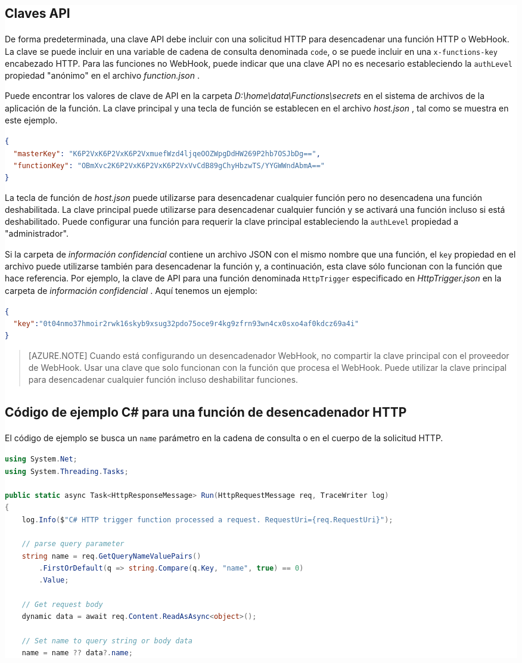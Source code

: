 ## <a name="api-keys"></a>Claves API

De forma predeterminada, una clave API debe incluir con una solicitud HTTP para desencadenar una función HTTP o WebHook. La clave se puede incluir en una variable de cadena de consulta denominada `code`, o se puede incluir en una `x-functions-key` encabezado HTTP. Para las funciones no WebHook, puede indicar que una clave API no es necesario estableciendo la `authLevel` propiedad "anónimo" en el archivo *function.json* .

Puede encontrar los valores de clave de API en la carpeta *D:\home\data\Functions\secrets* en el sistema de archivos de la aplicación de la función.  La clave principal y una tecla de función se establecen en el archivo *host.json* , tal como se muestra en este ejemplo. 

```json
{
  "masterKey": "K6P2VxK6P2VxK6P2VxmuefWzd4ljqeOOZWpgDdHW269P2hb7OSJbDg==",
  "functionKey": "OBmXvc2K6P2VxK6P2VxK6P2VxVvCdB89gChyHbzwTS/YYGWWndAbmA=="
}
```

La tecla de función de *host.json* puede utilizarse para desencadenar cualquier función pero no desencadena una función deshabilitada. La clave principal puede utilizarse para desencadenar cualquier función y se activará una función incluso si está deshabilitado. Puede configurar una función para requerir la clave principal estableciendo la `authLevel` propiedad a "administrador". 

Si la carpeta de *información confidencial* contiene un archivo JSON con el mismo nombre que una función, el `key` propiedad en el archivo puede utilizarse también para desencadenar la función y, a continuación, esta clave sólo funcionan con la función que hace referencia. Por ejemplo, la clave de API para una función denominada `HttpTrigger` especificado en *HttpTrigger.json* en la carpeta de *información confidencial* . Aquí tenemos un ejemplo:

```json
{
  "key":"0t04nmo37hmoir2rwk16skyb9xsug32pdo75oce9r4kg9zfrn93wn4cx0sxo4af0kdcz69a4i"
}
```

> [AZURE.NOTE] Cuando está configurando un desencadenador WebHook, no compartir la clave principal con el proveedor de WebHook. Usar una clave que solo funcionan con la función que procesa el WebHook.  Puede utilizar la clave principal para desencadenar cualquier función incluso deshabilitar funciones.

## <a name="example-c-code-for-an-http-trigger-function"></a>Código de ejemplo C# para una función de desencadenador HTTP 

El código de ejemplo se busca un `name` parámetro en la cadena de consulta o en el cuerpo de la solicitud HTTP.

```csharp
using System.Net;
using System.Threading.Tasks;

public static async Task<HttpResponseMessage> Run(HttpRequestMessage req, TraceWriter log)
{
    log.Info($"C# HTTP trigger function processed a request. RequestUri={req.RequestUri}");

    // parse query parameter
    string name = req.GetQueryNameValuePairs()
        .FirstOrDefault(q => string.Compare(q.Key, "name", true) == 0)
        .Value;

    // Get request body
    dynamic data = await req.Content.ReadAsAsync<object>();

    // Set name to query string or body data
    name = name ?? data?.name;

```